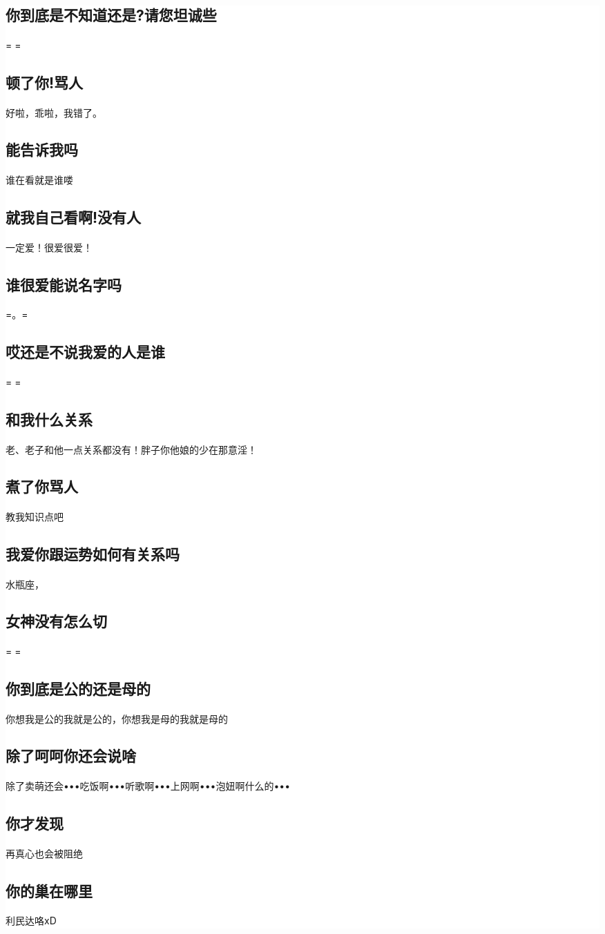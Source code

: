 ## 你到底是不知道还是?请您坦诚些
= =

## 顿了你!骂人
好啦，乖啦，我错了。

## 能告诉我吗
谁在看就是谁喽

## 就我自己看啊!没有人
一定爱！很爱很爱！

## 谁很爱能说名字吗
=。=

## 哎还是不说我爱的人是谁
= =

## 和我什么关系
老、老子和他一点关系都没有！胖子你他娘的少在那意淫！

## 煮了你骂人
教我知识点吧

## 我爱你跟运势如何有关系吗
水瓶座，

## 女神没有怎么切
= =

## 你到底是公的还是母的
你想我是公的我就是公的，你想我是母的我就是母的

## 除了呵呵你还会说啥
除了卖萌还会•••吃饭啊•••听歌啊•••上网啊•••泡妞啊什么的•••

## 你才发现
再真心也会被阻绝

## 你的巢在哪里
利民达咯xD
